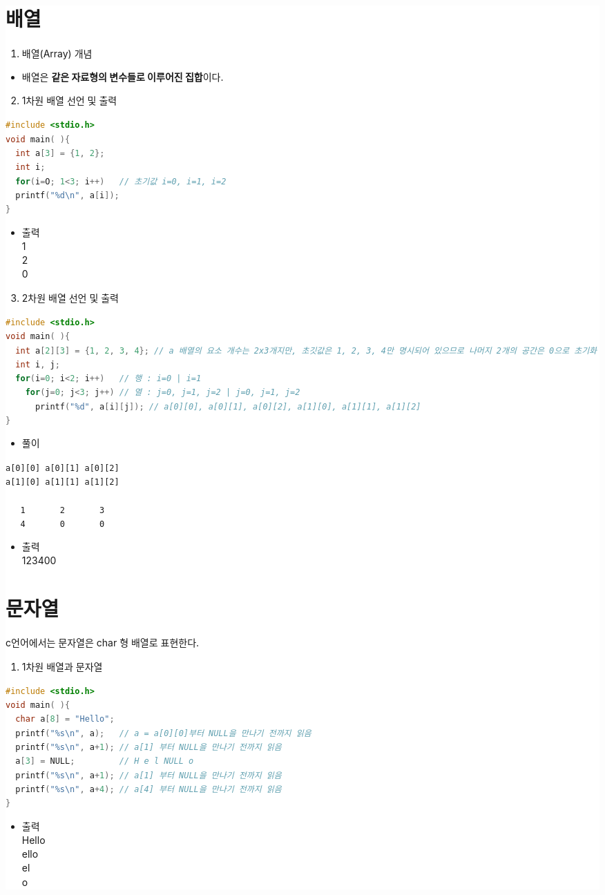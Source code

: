 
# 배열
1. 배열(Array) 개념
- 배열은 **같은 자료형의 변수들로 이루어진 집합**이다.

2. 1차원 배열 선언 및 출력
```c
#include <stdio.h>
void main( ){
  int a[3] = {1, 2};
  int i;
  for(i=O; 1<3; i++)   // 초기값 i=0, i=1, i=2
  printf("%d\n", a[i]);
}
```
- 출력  
1  
2  
0

3. 2차원 배열 선언 및 출력
```c
#include <stdio.h>
void main( ){
  int a[2][3] = {1, 2, 3, 4}; // a 배열의 요소 개수는 2x3개지만, 초깃값은 1, 2, 3, 4만 명시되어 있으므로 나머지 2개의 공간은 0으로 초기화
  int i, j;
  for(i=0; i<2; i++)   // 행 : i=0 | i=1
    for(j=0; j<3; j++) // 열 : j=0, j=1, j=2 | j=0, j=1, j=2
      printf("%d", a[i][j]); // a[0][0], a[0][1], a[0][2], a[1][0], a[1][1], a[1][2]
}
```

- 풀이
```
a[0][0] a[0][1] a[0][2]
a[1][0] a[1][1] a[1][2]

   1       2       3
   4       0       0
```

- 출력  
123400


# 문자열
c언어에서는 문자열은 char 형 배열로 표현한다.

1. 1차원 배열과 문자열
```c
#include <stdio.h>
void main( ){
  char a[8] = "Hello";
  printf("%s\n", a);   // a = a[0][0]부터 NULL을 만나기 전까지 읽음
  printf("%s\n", a+1); // a[1] 부터 NULL을 만나기 전까지 읽음
  a[3] = NULL;         // H e l NULL o
  printf("%s\n", a+1); // a[1] 부터 NULL을 만나기 전까지 읽음
  printf("%s\n", a+4); // a[4] 부터 NULL을 만나기 전까지 읽음
}
```
- 출력  
Hello  
ello  
el  
o